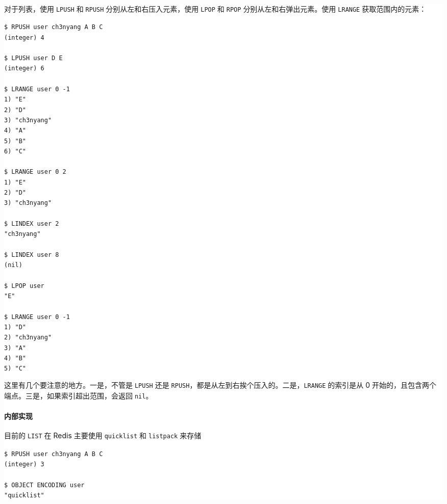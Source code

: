 对于列表，使用 `LPUSH` 和 `RPUSH` 分别从左和右压入元素，使用 `LPOP` 和 `RPOP` 分别从左和右弹出元素。使用 `LRANGE` 获取范围内的元素：

```shell
$ RPUSH user ch3nyang A B C
(integer) 4

$ LPUSH user D E
(integer) 6

$ LRANGE user 0 -1
1) "E"
2) "D"
3) "ch3nyang"
4) "A"
5) "B"
6) "C"

$ LRANGE user 0 2
1) "E"
2) "D"
3) "ch3nyang"

$ LINDEX user 2
"ch3nyang"

$ LINDEX user 8
(nil)

$ LPOP user
"E"

$ LRANGE user 0 -1
1) "D"
2) "ch3nyang"
3) "A"
4) "B"
5) "C"
```

这里有几个要注意的地方。一是，不管是 `LPUSH` 还是 `RPUSH`，都是从左到右挨个压入的。二是，`LRANGE` 的索引是从 0 开始的，且包含两个端点。三是，如果索引超出范围，会返回 `nil`。

#### 内部实现

目前的 `LIST` 在 Redis 主要使用 `quicklist` 和 `listpack` 来存储

```shell
$ RPUSH user ch3nyang A B C
(integer) 3

$ OBJECT ENCODING user
"quicklist"
```
